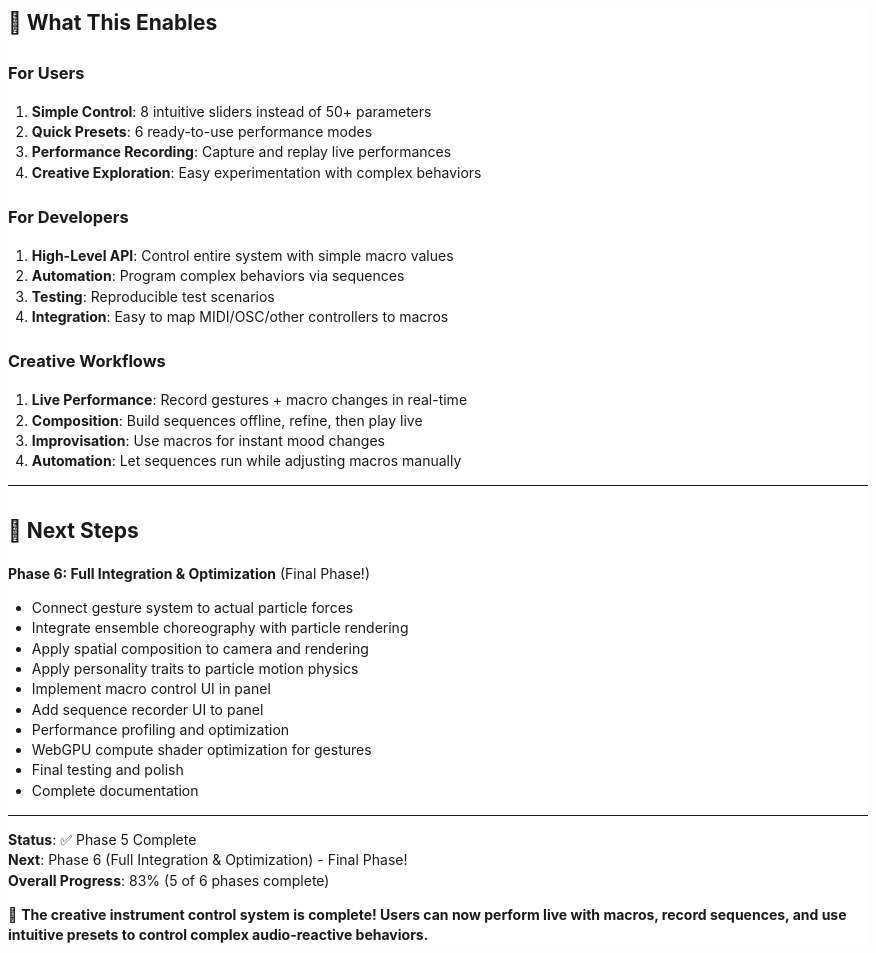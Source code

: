 
## 🎯 What This Enables

### For Users
1. **Simple Control**: 8 intuitive sliders instead of 50+ parameters
2. **Quick Presets**: 6 ready-to-use performance modes
3. **Performance Recording**: Capture and replay live performances
4. **Creative Exploration**: Easy experimentation with complex behaviors

### For Developers
1. **High-Level API**: Control entire system with simple macro values
2. **Automation**: Program complex behaviors via sequences
3. **Testing**: Reproducible test scenarios
4. **Integration**: Easy to map MIDI/OSC/other controllers to macros

### Creative Workflows
1. **Live Performance**: Record gestures + macro changes in real-time
2. **Composition**: Build sequences offline, refine, then play live
3. **Improvisation**: Use macros for instant mood changes
4. **Automation**: Let sequences run while adjusting macros manually

---

## 🚀 Next Steps

**Phase 6: Full Integration & Optimization** (Final Phase!)
- Connect gesture system to actual particle forces
- Integrate ensemble choreography with particle rendering
- Apply spatial composition to camera and rendering
- Apply personality traits to particle motion physics
- Implement macro control UI in panel
- Add sequence recorder UI to panel
- Performance profiling and optimization
- WebGPU compute shader optimization for gestures
- Final testing and polish
- Complete documentation

---

**Status**: ✅ Phase 5 Complete  
**Next**: Phase 6 (Full Integration & Optimization) - Final Phase!  
**Overall Progress**: 83% (5 of 6 phases complete)

🎉 **The creative instrument control system is complete! Users can now perform live with macros, record sequences, and use intuitive presets to control complex audio-reactive behaviors.**

